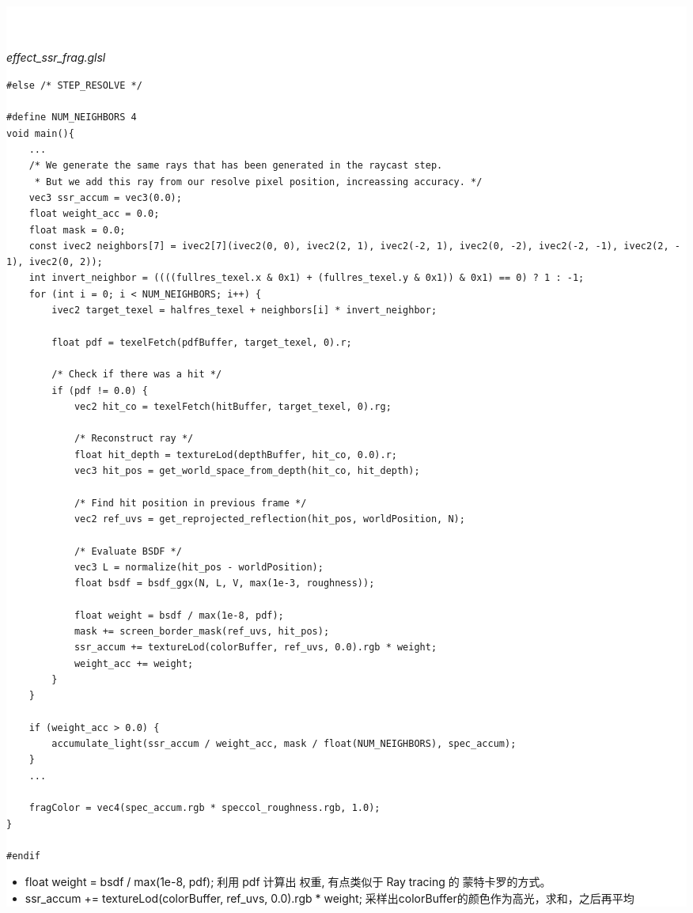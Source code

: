 <br><br>

*effect_ssr_frag.glsl*
```
#else /* STEP_RESOLVE */

#define NUM_NEIGHBORS 4
void main(){
	...
	/* We generate the same rays that has been generated in the raycast step.
	 * But we add this ray from our resolve pixel position, increassing accuracy. */
	vec3 ssr_accum = vec3(0.0);
	float weight_acc = 0.0;
	float mask = 0.0;
	const ivec2 neighbors[7] = ivec2[7](ivec2(0, 0), ivec2(2, 1), ivec2(-2, 1), ivec2(0, -2), ivec2(-2, -1), ivec2(2, -1), ivec2(0, 2));
	int invert_neighbor = ((((fullres_texel.x & 0x1) + (fullres_texel.y & 0x1)) & 0x1) == 0) ? 1 : -1;
	for (int i = 0; i < NUM_NEIGHBORS; i++) {
		ivec2 target_texel = halfres_texel + neighbors[i] * invert_neighbor;

		float pdf = texelFetch(pdfBuffer, target_texel, 0).r;

		/* Check if there was a hit */
		if (pdf != 0.0) {
			vec2 hit_co = texelFetch(hitBuffer, target_texel, 0).rg;

			/* Reconstruct ray */
			float hit_depth = textureLod(depthBuffer, hit_co, 0.0).r;
			vec3 hit_pos = get_world_space_from_depth(hit_co, hit_depth);

			/* Find hit position in previous frame */
			vec2 ref_uvs = get_reprojected_reflection(hit_pos, worldPosition, N);

			/* Evaluate BSDF */
			vec3 L = normalize(hit_pos - worldPosition);
			float bsdf = bsdf_ggx(N, L, V, max(1e-3, roughness));

			float weight = bsdf / max(1e-8, pdf);
			mask += screen_border_mask(ref_uvs, hit_pos);
			ssr_accum += textureLod(colorBuffer, ref_uvs, 0.0).rgb * weight;
			weight_acc += weight;
		}
	}

	if (weight_acc > 0.0) {
		accumulate_light(ssr_accum / weight_acc, mask / float(NUM_NEIGHBORS), spec_accum);
	}
	...

	fragColor = vec4(spec_accum.rgb * speccol_roughness.rgb, 1.0);
}

#endif
```
>
- float weight = bsdf / max(1e-8, pdf); 利用 pdf 计算出 权重, 有点类似于 Ray tracing 的 蒙特卡罗的方式。
- ssr_accum += textureLod(colorBuffer, ref_uvs, 0.0).rgb * weight; 采样出colorBuffer的颜色作为高光，求和，之后再平均